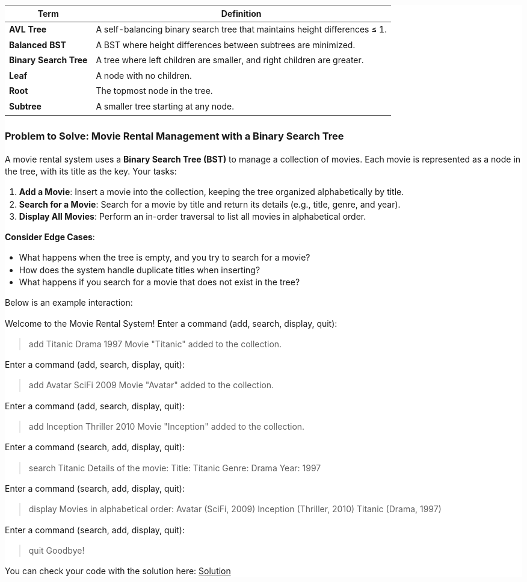 | **Term**            | **Definition**                                                         |
|----------------------|------------------------------------------------------------------------|
| **AVL Tree**         | A self-balancing binary search tree that maintains height differences ≤ 1. |
| **Balanced BST**     | A BST where height differences between subtrees are minimized.         |
| **Binary Search Tree** | A tree where left children are smaller, and right children are greater. |
| **Leaf**             | A node with no children.                                              |
| **Root**             | The topmost node in the tree.                                         |
| **Subtree**          | A smaller tree starting at any node.                                  |



### Problem to Solve: Movie Rental Management with a Binary Search Tree

A movie rental system uses a **Binary Search Tree (BST)** to manage a collection of movies. Each movie is represented as a node in the tree, with its title as the key. Your tasks:

1. **Add a Movie**: Insert a movie into the collection, keeping the tree organized alphabetically by title.
2. **Search for a Movie**: Search for a movie by title and return its details (e.g., title, genre, and year).
3. **Display All Movies**: Perform an in-order traversal to list all movies in alphabetical order.

**Consider Edge Cases**:
- What happens when the tree is empty, and you try to search for a movie?
- How does the system handle duplicate titles when inserting?
- What happens if you search for a movie that does not exist in the tree?

Below is an example interaction:

Welcome to the Movie Rental System! Enter a command (add, search, display, quit):

> add Titanic Drama 1997 Movie "Titanic" added to the collection.

Enter a command (add, search, display, quit):

> add Avatar SciFi 2009 Movie "Avatar" added to the collection.

Enter a command (add, search, display, quit):

> add Inception Thriller 2010 Movie "Inception" added to the collection.

Enter a command (search, add, display, quit):

> search Titanic Details of the movie: Title: Titanic Genre: Drama Year: 1997

Enter a command (search, add, display, quit):

> display Movies in alphabetical order: Avatar (SciFi, 2009) Inception (Thriller, 2010) Titanic (Drama, 1997)

Enter a command (search, add, display, quit):

> quit Goodbye!



You can check your code with the solution here: [Solution](./trees-movie-management)